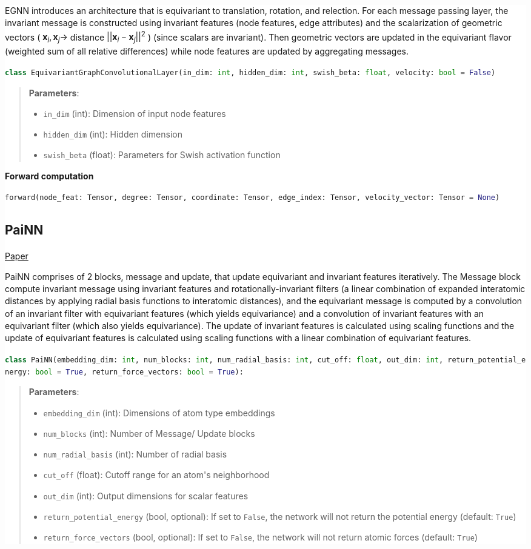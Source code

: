 EGNN introduces an architecture that is equivariant to translation, rotation, and relection. For each message passing layer, the invariant message is constructed using invariant features (node features, edge attributes) and the scalarization of geometric vectors ( $\mathbf{x}_i, \mathbf{x}_j \rightarrow$ distance $|| \mathbf{x}_i - \mathbf{x}_j ||^2$ ) (since scalars are invariant). Then geometric vectors are updated in the equivariant flavor (weighted sum of all relative differences) while node features are updated by aggregating messages. 

```python
class EquivariantGraphConvolutionalLayer(in_dim: int, hidden_dim: int, swish_beta: float, velocity: bool = False)
```
> **Parameters**:
>
> * ```in_dim``` (int): Dimension of input node features
>
> * ```hidden_dim``` (int): Hidden dimension
>
> * ```swish_beta``` (float): Parameters for Swish activation function


**Forward computation**
```python
forward(node_feat: Tensor, degree: Tensor, coordinate: Tensor, edge_index: Tensor, velocity_vector: Tensor = None)
```


## PaiNN
[Paper](https://arxiv.org/abs/2102.03150)

PaiNN comprises of 2 blocks, message and update, that update equivariant and invariant features iteratively. The Message block compute invariant message using invariant features and rotationally-invariant filters (a linear combination of expanded interatomic distances by applying radial basis functions to interatomic distances), and the equivariant message is computed by a convolution of an invariant filter with equivariant features (which yields equivariance) and a convolution of invariant features with an equivariant filter (which also yields equivariance). The update of invariant features is calculated using scaling functions and the update of equivariant features is calculated using scaling functions with a linear combination of equivariant features. 

```python
class PaiNN(embedding_dim: int, num_blocks: int, num_radial_basis: int, cut_off: float, out_dim: int, return_potential_energy: bool = True, return_force_vectors: bool = True):
```
> **Parameters**:
>
> * ```embedding_dim``` (int): Dimensions of atom type embeddings
>
> * ```num_blocks``` (int): Number of Message/ Update blocks
>
> * ```num_radial_basis``` (int): Number of radial basis
> 
> * ```cut_off``` (float): Cutoff range for an atom's neighborhood
> 
> * ```out_dim``` (int): Output dimensions for scalar features
>
> * ```return_potential_energy``` (bool, optional): If set to ```False```, the network will not return the potential energy (default: ```True```)
>
> * ```return_force_vectors``` (bool, optional): If set to ```False```, the network will not return atomic forces (default: ```True```)
